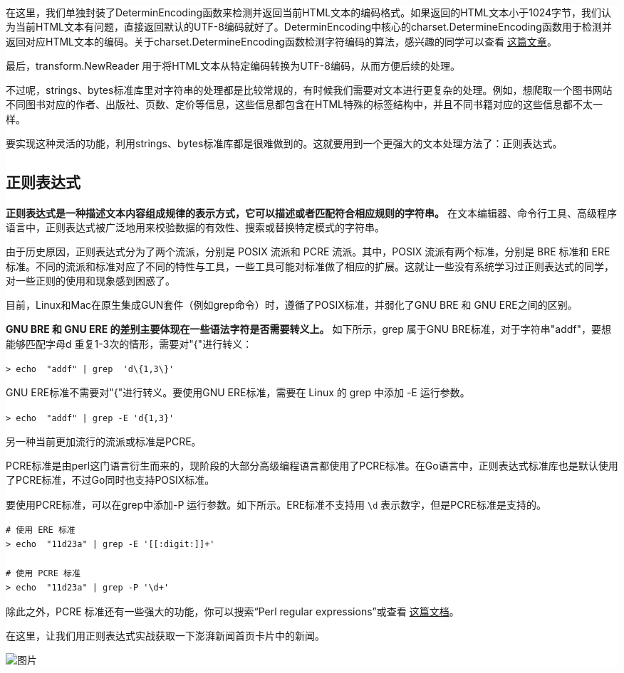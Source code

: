 在这里，我们单独封装了DeterminEncoding函数来检测并返回当前HTML文本的编码格式。如果返回的HTML文本小于1024字节，我们认为当前HTML文本有问题，直接返回默认的UTF-8编码就好了。DeterminEncoding中核心的charset.DetermineEncoding函数用于检测并返回对应HTML文本的编码。关于charset.DetermineEncoding函数检测字符编码的算法，感兴趣的同学可以查看 [这篇文章](https://html.spec.whatwg.org/multipage/parsing.html#determining-the-character-encoding)。

最后，transform.NewReader 用于将HTML文本从特定编码转换为UTF-8编码，从而方便后续的处理。

不过呢，strings、bytes标准库里对字符串的处理都是比较常规的，有时候我们需要对文本进行更复杂的处理。例如，想爬取一个图书网站不同图书对应的作者、出版社、页数、定价等信息，这些信息都包含在HTML特殊的标签结构中，并且不同书籍对应的这些信息都不太一样。

要实现这种灵活的功能，利用strings、bytes标准库都是很难做到的。这就要用到一个更强大的文本处理方法了：正则表达式。

## 正则表达式

**正则表达式是一种描述文本内容组成规律的表示方式，它可以描述或者匹配符合相应规则的字符串。** 在文本编辑器、命令行工具、高级程序语言中，正则表达式被广泛地用来校验数据的有效性、搜索或替换特定模式的字符串。

由于历史原因，正则表达式分为了两个流派，分别是 POSIX 流派和 PCRE 流派。其中，POSIX 流派有两个标准，分别是 BRE 标准和 ERE 标准。不同的流派和标准对应了不同的特性与工具，一些工具可能对标准做了相应的扩展。这就让一些没有系统学习过正则表达式的同学，对一些正则的使用和现象感到困惑了。

目前，Linux和Mac在原生集成GUN套件（例如grep命令）时，遵循了POSIX标准，并弱化了GNU BRE 和 GNU ERE之间的区别。

**GNU BRE 和 GNU ERE 的差别主要体现在一些语法字符是否需要转义上。** 如下所示，grep 属于GNU BRE标准，对于字符串"addf"，要想能够匹配字母d 重复1-3次的情形，需要对"{"进行转义：

```plain
> echo  "addf" | grep  'd\{1,3\}'

```

GNU ERE标准不需要对"{"进行转义。要使用GNU ERE标准，需要在 Linux 的 grep 中添加 -E 运行参数。

```plain
> echo  "addf" | grep -E 'd{1,3}'

```

另一种当前更加流行的流派或标准是PCRE。

PCRE标准是由perl这门语言衍生而来的，现阶段的大部分高级编程语言都使用了PCRE标准。在Go语言中，正则表达式标准库也是默认使用了PCRE标准，不过Go同时也支持POSIX标准。

要使用PCRE标准，可以在grep中添加-P 运行参数。如下所示。ERE标准不支持用 `\d` 表示数字，但是PCRE标准是支持的。

```plain
# 使用 ERE 标准
> echo  "11d23a" | grep -E '[[:digit:]]+'

# 使用 PCRE 标准
> echo  "11d23a" | grep -P '\d+'

```

除此之外，PCRE 标准还有一些强大的功能，你可以搜索“Perl regular expressions”或查看 [这篇文档](https://perldoc.perl.org/perlretut)。

在这里，让我们用正则表达式实战获取一下澎湃新闻首页卡片中的新闻。

![图片](https://static001.geekbang.org/resource/image/1e/37/1ec37cc7db001e68280e5bb322e26537.png?wh=1920x1407)
